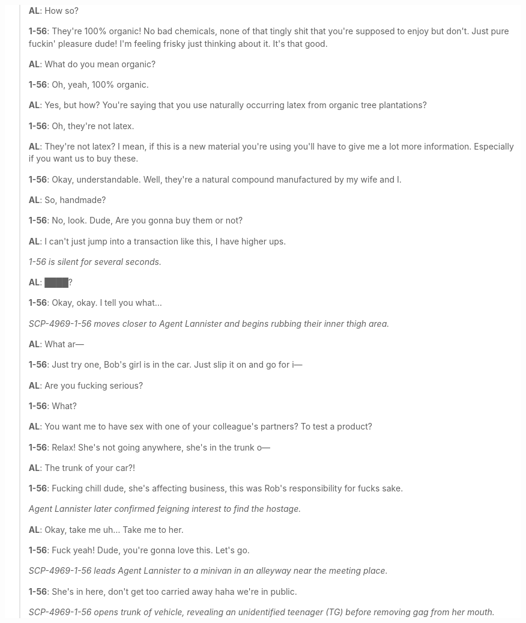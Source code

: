 > 
> **AL**: How so?
> 
> **1-56**: They're 100% organic! No bad chemicals, none of that tingly shit that you're supposed to enjoy but don't. Just pure fuckin' pleasure dude! I'm feeling frisky just thinking about it. It's that good.
> 
> **AL**: What do you mean organic?
> 
> **1-56**: Oh, yeah, 100% organic.
> 
> **AL**: Yes, but how? You're saying that you use naturally occurring latex from organic tree plantations?
> 
> **1-56**: Oh, they're not latex.
> 
> **AL**: They're not latex? I mean, if this is a new material you're using you'll have to give me a lot more information. Especially if you want us to buy these.
> 
> **1-56**: Okay, understandable. Well, they're a natural compound manufactured by my wife and I.
> 
> **AL**: So, handmade?
> 
> **1-56**: No, look. Dude, Are you gonna buy them or not?
> 
> **AL**: I can't just jump into a transaction like this, I have higher ups.
> 
> _1-56 is silent for several seconds._
> 
> **AL**: ████?
> 
> **1-56**: Okay, okay. I tell you what…
> 
> _SCP-4969-1-56 moves closer to Agent Lannister and begins rubbing their inner thigh area._
> 
> **AL**: What ar—
> 
> **1-56**: Just try one, Bob's girl is in the car. Just slip it on and go for i—
> 
> **AL**: Are you fucking serious?
> 
> **1-56**: What?
> 
> **AL**: You want me to have sex with one of your colleague's partners? To test a product?
> 
> **1-56**: Relax! She's not going anywhere, she's in the trunk o—
> 
> **AL**: The trunk of your car?!
> 
> **1-56**: Fucking chill dude, she's affecting business, this was Rob's responsibility for fucks sake.
> 
> _Agent Lannister later confirmed feigning interest to find the hostage._
> 
> **AL**: Okay, take me uh… Take me to her.
> 
> **1-56**: Fuck yeah! Dude, you're gonna love this. Let's go.
> 
> _SCP-4969-1-56 leads Agent Lannister to a minivan in an alleyway near the meeting place._
> 
> **1-56**: She's in here, don't get too carried away haha we're in public.
> 
> _SCP-4969-1-56 opens trunk of vehicle, revealing an unidentified teenager (TG) before removing gag from her mouth._